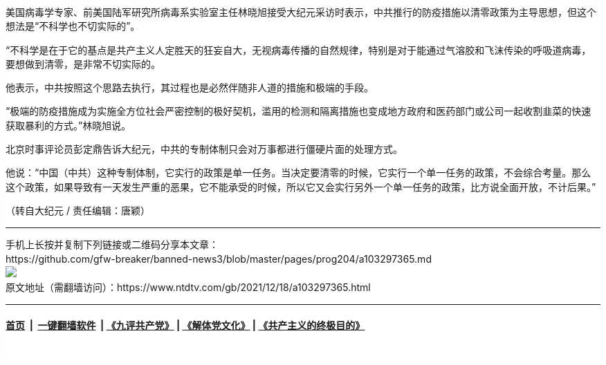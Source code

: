  </h4>
 <p>
  美国病毒学专家、前美国陆军研究所病毒系实验室主任林晓旭接受大纪元采访时表示，中共推行的防疫措施以清零政策为主导思想，但这个想法是“不科学也不切实际的”。
 </p>
 <p>
  “不科学是在于它的基点是共产主义人定胜天的狂妄自大，无视病毒传播的自然规律，特别是对于能通过气溶胶和飞沫传染的呼吸道病毒，要想做到清零，是非常不切实际的。
 </p>
 <p>
  他表示，中共按照这个思路去执行，其过程也是必然伴随非人道的措施和极端的手段。
 </p>
 <p>
  “极端的防疫措施成为实施全方位社会严密控制的极好契机，滥用的检测和隔离措施也变成地方政府和医药部门或公司一起收割韭菜的快速获取暴利的方式。”林晓旭说。
 </p>
 <p>
  北京时事评论员彭定鼎告诉大纪元，中共的专制体制只会对万事都进行僵硬片面的处理方式。
 </p>
 <p>
  他说：“中国（中共）这种专制体制，它实行的政策是单一任务。当决定要清零的时候，它实行一个单一任务的政策，不会综合考量。那么这个政策，如果导致有一天发生严重的恶果，它不能承受的时候，所以它又会实行另外一个单一任务的政策，比方说全面开放，不计后果。”
 </p>
 <p>
  （转自大纪元 / 责任编辑：唐颖）
 </p>
 <div class="single_ad">
 </div>
</div>
</div>
<hr/>
手机上长按并复制下列链接或二维码分享本文章：<br/>
https://github.com/gfw-breaker/banned-news3/blob/master/pages/prog204/a103297365.md <br/>
<a href='https://github.com/gfw-breaker/banned-news3/blob/master/pages/prog204/a103297365.md'><img src='https://github.com/gfw-breaker/banned-news3/blob/master/pages/prog204/a103297365.md.png'/></a> <br/>
原文地址（需翻墙访问）：https://www.ntdtv.com/gb/2021/12/18/a103297365.html


------------------------
#### [首页](https://github.com/gfw-breaker/banned-news3/blob/master/README.md) &nbsp;|&nbsp; [一键翻墙软件](https://github.com/gfw-breaker/nogfw/blob/master/README.md) &nbsp;| [《九评共产党》](https://github.com/gfw-breaker/9ping.md/blob/master/README.md#九评之一评共产党是什么) | [《解体党文化》](https://github.com/gfw-breaker/jtdwh.md/blob/master/README.md) | [《共产主义的终极目的》](https://github.com/gfw-breaker/gczydzjmd.md/blob/master/README.md)


<img src='http://gfw-breaker.win/banned-news3/pages/prog204/a103297365.md' width='0px' height='0px'/>